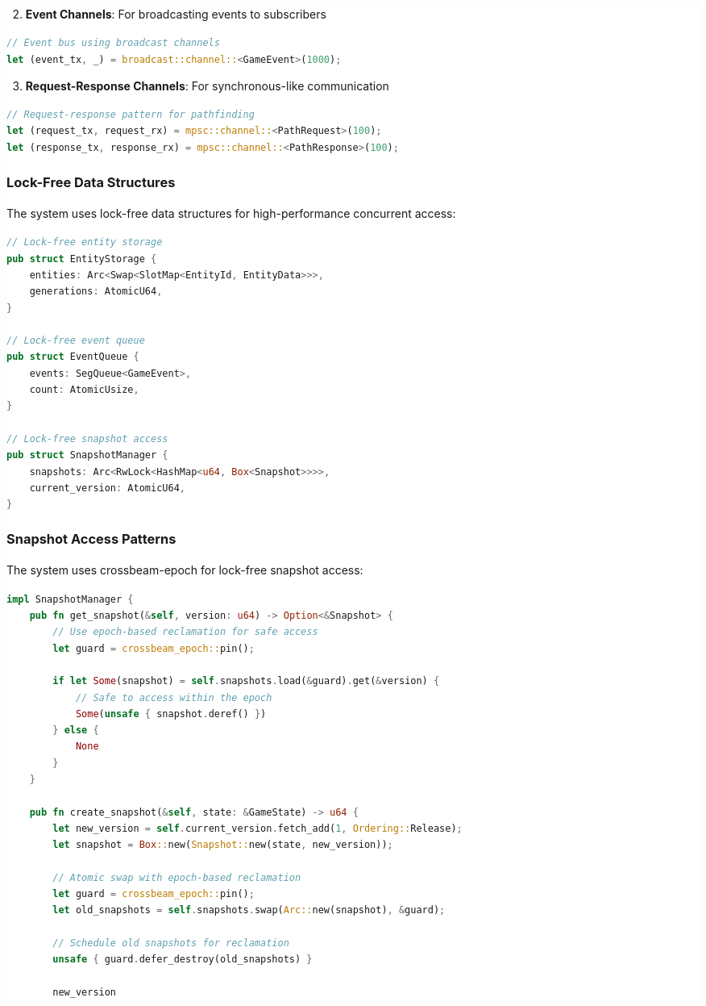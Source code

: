 2. **Event Channels**: For broadcasting events to subscribers
```rust
// Event bus using broadcast channels
let (event_tx, _) = broadcast::channel::<GameEvent>(1000);
```

3. **Request-Response Channels**: For synchronous-like communication
```rust
// Request-response pattern for pathfinding
let (request_tx, request_rx) = mpsc::channel::<PathRequest>(100);
let (response_tx, response_rx) = mpsc::channel::<PathResponse>(100);
```

### Lock-Free Data Structures

The system uses lock-free data structures for high-performance concurrent access:

```rust
// Lock-free entity storage
pub struct EntityStorage {
    entities: Arc<Swap<SlotMap<EntityId, EntityData>>>,
    generations: AtomicU64,
}

// Lock-free event queue
pub struct EventQueue {
    events: SegQueue<GameEvent>,
    count: AtomicUsize,
}

// Lock-free snapshot access
pub struct SnapshotManager {
    snapshots: Arc<RwLock<HashMap<u64, Box<Snapshot>>>>,
    current_version: AtomicU64,
}
```

### Snapshot Access Patterns

The system uses crossbeam-epoch for lock-free snapshot access:

```rust
impl SnapshotManager {
    pub fn get_snapshot(&self, version: u64) -> Option<&Snapshot> {
        // Use epoch-based reclamation for safe access
        let guard = crossbeam_epoch::pin();
        
        if let Some(snapshot) = self.snapshots.load(&guard).get(&version) {
            // Safe to access within the epoch
            Some(unsafe { snapshot.deref() })
        } else {
            None
        }
    }
    
    pub fn create_snapshot(&self, state: &GameState) -> u64 {
        let new_version = self.current_version.fetch_add(1, Ordering::Release);
        let snapshot = Box::new(Snapshot::new(state, new_version));
        
        // Atomic swap with epoch-based reclamation
        let guard = crossbeam_epoch::pin();
        let old_snapshots = self.snapshots.swap(Arc::new(snapshot), &guard);
        
        // Schedule old snapshots for reclamation
        unsafe { guard.defer_destroy(old_snapshots) }
        
        new_version
```